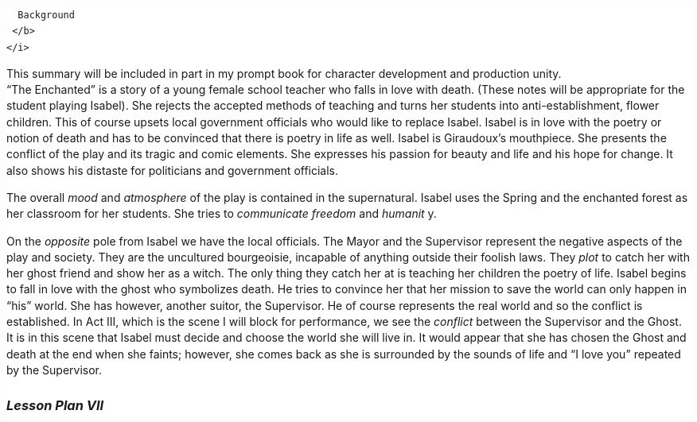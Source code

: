       Background
     </b>
    </i>
   </i>
  </b>
  This summary will be included in part in my prompt book for character development and production unity.
  <br/>
  “The Enchanted” is a story of a young female school teacher who falls in love with death. (These notes will be appropriate for the student playing Isabel). She rejects the accepted methods of teaching and turns her students into anti-establishment, flower children. This of course upsets local government officials who would like to replace Isabel. Isabel is in love with the poetry or notion of death and has to be convinced that there is poetry in life as well. Isabel is Giraudoux’s mouthpiece. She presents the conflict of the play and its tragic and comic elements. She expresses his passion for beauty and life and his hope for change. It also shows his distaste for politicians and government officials.
 </p>
 <p>
  The overall
  <i>
   mood
  </i>
  and
  <i>
   atmosphere
  </i>
  of the play is contained in the supernatural. Isabel uses the Spring and the enchanted forest as her classroom for her students. She tries to
  <i>
   communicate freedom
  </i>
  and
  <i>
   humanit
  </i>
  y.
 </p>
 <p>
  On the
  <i>
   opposite
  </i>
  pole from Isabel we have the local officials. The Mayor and the Supervisor represent the negative aspects of the play and society. They are the uncultured bourgeoisie, incapable of anything outside their foolish laws. They
  <i>
   plot
  </i>
  to catch her with her ghost friend and show her as a witch. The only thing they catch her at is teaching her children the poetry of life. Isabel begins to fall in love with the ghost who symbolizes death. He tries to convince her that her mission to save the world can only happen in “his” world. She has however, another suitor, the Supervisor. He of course represents the real world and so the conflict is established. In Act III, which is the scene I will block for performance, we see the
  <i>
   conflict
  </i>
  between the Supervisor and the Ghost. It is in this scene that Isabel must decide and choose the world she will live in. It would appear that she has chosen the Ghost and death at the end when she faints; however, she comes back as she is surrounded by the sounds of life and “I love you” repeated by the Supervisor.
 </p>
<h3>
  <i>
   Lesson Plan VII